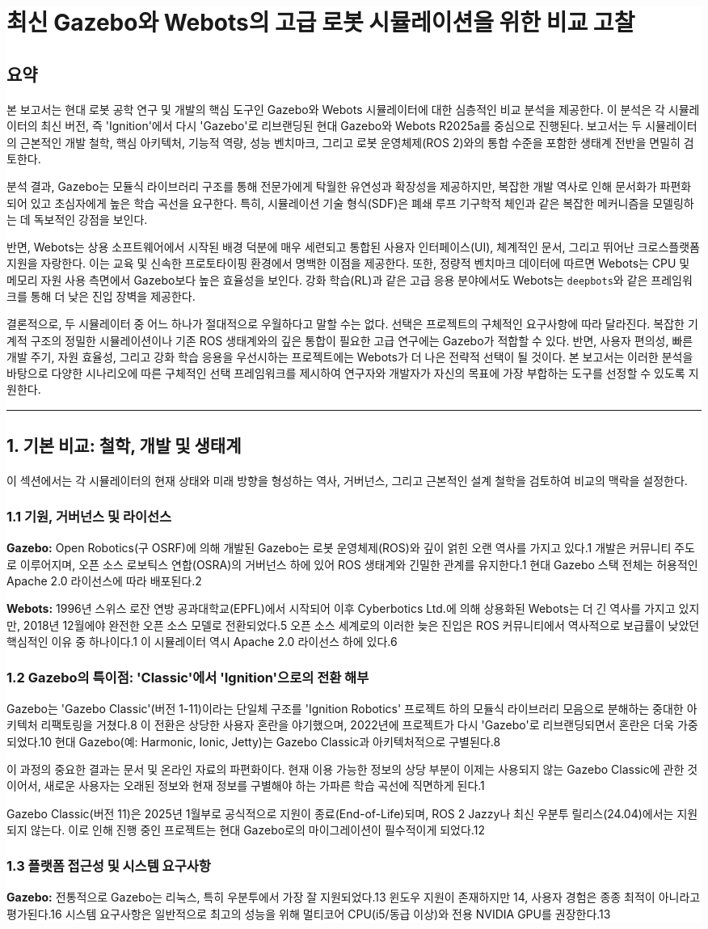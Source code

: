 # 최신 Gazebo와 Webots의 고급 로봇 시뮬레이션을 위한 비교 고찰

## 요약

본 보고서는 현대 로봇 공학 연구 및 개발의 핵심 도구인 Gazebo와 Webots 시뮬레이터에 대한 심층적인 비교 분석을 제공한다. 이 분석은 각 시뮬레이터의 최신 버전, 즉 'Ignition'에서 다시 'Gazebo'로 리브랜딩된 현대 Gazebo와 Webots R2025a를 중심으로 진행된다. 보고서는 두 시뮬레이터의 근본적인 개발 철학, 핵심 아키텍처, 기능적 역량, 성능 벤치마크, 그리고 로봇 운영체제(ROS 2)와의 통합 수준을 포함한 생태계 전반을 면밀히 검토한다.

분석 결과, Gazebo는 모듈식 라이브러리 구조를 통해 전문가에게 탁월한 유연성과 확장성을 제공하지만, 복잡한 개발 역사로 인해 문서화가 파편화되어 있고 초심자에게 높은 학습 곡선을 요구한다. 특히, 시뮬레이션 기술 형식(SDF)은 폐쇄 루프 기구학적 체인과 같은 복잡한 메커니즘을 모델링하는 데 독보적인 강점을 보인다.

반면, Webots는 상용 소프트웨어에서 시작된 배경 덕분에 매우 세련되고 통합된 사용자 인터페이스(UI), 체계적인 문서, 그리고 뛰어난 크로스플랫폼 지원을 자랑한다. 이는 교육 및 신속한 프로토타이핑 환경에서 명백한 이점을 제공한다. 또한, 정량적 벤치마크 데이터에 따르면 Webots는 CPU 및 메모리 자원 사용 측면에서 Gazebo보다 높은 효율성을 보인다. 강화 학습(RL)과 같은 고급 응용 분야에서도 Webots는 `deepbots`와 같은 프레임워크를 통해 더 낮은 진입 장벽을 제공한다.

결론적으로, 두 시뮬레이터 중 어느 하나가 절대적으로 우월하다고 말할 수는 없다. 선택은 프로젝트의 구체적인 요구사항에 따라 달라진다. 복잡한 기계적 구조의 정밀한 시뮬레이션이나 기존 ROS 생태계와의 깊은 통합이 필요한 고급 연구에는 Gazebo가 적합할 수 있다. 반면, 사용자 편의성, 빠른 개발 주기, 자원 효율성, 그리고 강화 학습 응용을 우선시하는 프로젝트에는 Webots가 더 나은 전략적 선택이 될 것이다. 본 보고서는 이러한 분석을 바탕으로 다양한 시나리오에 따른 구체적인 선택 프레임워크를 제시하여 연구자와 개발자가 자신의 목표에 가장 부합하는 도구를 선정할 수 있도록 지원한다.

------

## 1.  기본 비교: 철학, 개발 및 생태계

이 섹션에서는 각 시뮬레이터의 현재 상태와 미래 방향을 형성하는 역사, 거버넌스, 그리고 근본적인 설계 철학을 검토하여 비교의 맥락을 설정한다.

### 1.1  기원, 거버넌스 및 라이선스

**Gazebo:** Open Robotics(구 OSRF)에 의해 개발된 Gazebo는 로봇 운영체제(ROS)와 깊이 얽힌 오랜 역사를 가지고 있다.1 개발은 커뮤니티 주도로 이루어지며, 오픈 소스 로보틱스 연합(OSRA)의 거버넌스 하에 있어 ROS 생태계와 긴밀한 관계를 유지한다.1 현대 Gazebo 스택 전체는 허용적인 Apache 2.0 라이선스에 따라 배포된다.2

**Webots:** 1996년 스위스 로잔 연방 공과대학교(EPFL)에서 시작되어 이후 Cyberbotics Ltd.에 의해 상용화된 Webots는 더 긴 역사를 가지고 있지만, 2018년 12월에야 완전한 오픈 소스 모델로 전환되었다.5 오픈 소스 세계로의 이러한 늦은 진입은 ROS 커뮤니티에서 역사적으로 보급률이 낮았던 핵심적인 이유 중 하나이다.1 이 시뮬레이터 역시 Apache 2.0 라이선스 하에 있다.6

### 1.2  Gazebo의 특이점: 'Classic'에서 'Ignition'으로의 전환 해부

Gazebo는 'Gazebo Classic'(버전 1-11)이라는 단일체 구조를 'Ignition Robotics' 프로젝트 하의 모듈식 라이브러리 모음으로 분해하는 중대한 아키텍처 리팩토링을 거쳤다.8 이 전환은 상당한 사용자 혼란을 야기했으며, 2022년에 프로젝트가 다시 'Gazebo'로 리브랜딩되면서 혼란은 더욱 가중되었다.10 현대 Gazebo(예: Harmonic, Ionic, Jetty)는 Gazebo Classic과 아키텍처적으로 구별된다.8

이 과정의 중요한 결과는 문서 및 온라인 자료의 파편화이다. 현재 이용 가능한 정보의 상당 부분이 이제는 사용되지 않는 Gazebo Classic에 관한 것이어서, 새로운 사용자는 오래된 정보와 현재 정보를 구별해야 하는 가파른 학습 곡선에 직면하게 된다.1

Gazebo Classic(버전 11)은 2025년 1월부로 공식적으로 지원이 종료(End-of-Life)되며, ROS 2 Jazzy나 최신 우분투 릴리스(24.04)에서는 지원되지 않는다. 이로 인해 진행 중인 프로젝트는 현대 Gazebo로의 마이그레이션이 필수적이게 되었다.12

### 1.3  플랫폼 접근성 및 시스템 요구사항

**Gazebo:** 전통적으로 Gazebo는 리눅스, 특히 우분투에서 가장 잘 지원되었다.13 윈도우 지원이 존재하지만 14, 사용자 경험은 종종 최적이 아니라고 평가된다.16 시스템 요구사항은 일반적으로 최고의 성능을 위해 멀티코어 CPU(i5/동급 이상)와 전용 NVIDIA GPU를 권장한다.13
